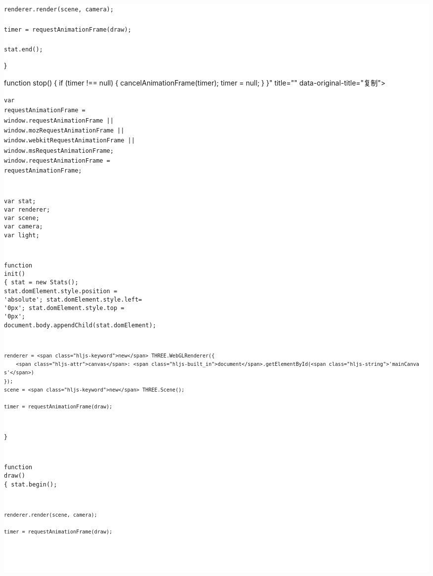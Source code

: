     renderer.render(scene, camera);

    timer = requestAnimationFrame(draw);

    stat.end();
}

function stop() {
    if (timer !== null) {
        cancelAnimationFrame(timer);
        timer = null;
    }
}" title="" data-original-title="复制"></span>
      <span type="button" class="saveToNote code-tool" data-toggle="tooltip" data-placement="top" title="" data-original-title="放进笔记"></span>
      </div>
      </div><pre class="javascript hljs"><code class="js"><span class="hljs-keyword">var</span> requestAnimationFrame = <span class="hljs-built_in">window</span>.requestAnimationFrame 
        || <span class="hljs-built_in">window</span>.mozRequestAnimationFrame
        || <span class="hljs-built_in">window</span>.webkitRequestAnimationFrame
        || <span class="hljs-built_in">window</span>.msRequestAnimationFrame;
<span class="hljs-built_in">window</span>.requestAnimationFrame = requestAnimationFrame;

<span class="hljs-keyword">var</span> stat;
<span class="hljs-keyword">var</span> renderer;
<span class="hljs-keyword">var</span> scene;
<span class="hljs-keyword">var</span> camera;
<span class="hljs-keyword">var</span> light;

<span class="hljs-function"><span class="hljs-keyword">function</span> <span class="hljs-title">init</span>(<span class="hljs-params"></span>) </span>{
    stat = <span class="hljs-keyword">new</span> Stats();
    stat.domElement.style.position = <span class="hljs-string">'absolute'</span>;
    stat.domElement.style.left= <span class="hljs-string">'0px'</span>;
    stat.domElement.style.top = <span class="hljs-string">'0px'</span>;
    <span class="hljs-built_in">document</span>.body.appendChild(stat.domElement);

    renderer = <span class="hljs-keyword">new</span> THREE.WebGLRenderer({
        <span class="hljs-attr">canvas</span>: <span class="hljs-built_in">document</span>.getElementById(<span class="hljs-string">'mainCanvas'</span>)
    });
    scene = <span class="hljs-keyword">new</span> THREE.Scene();

    timer = requestAnimationFrame(draw);
}

<span class="hljs-function"><span class="hljs-keyword">function</span> <span class="hljs-title">draw</span>(<span class="hljs-params"></span>) </span>{
    stat.begin();

    renderer.render(scene, camera);

    timer = requestAnimationFrame(draw);
